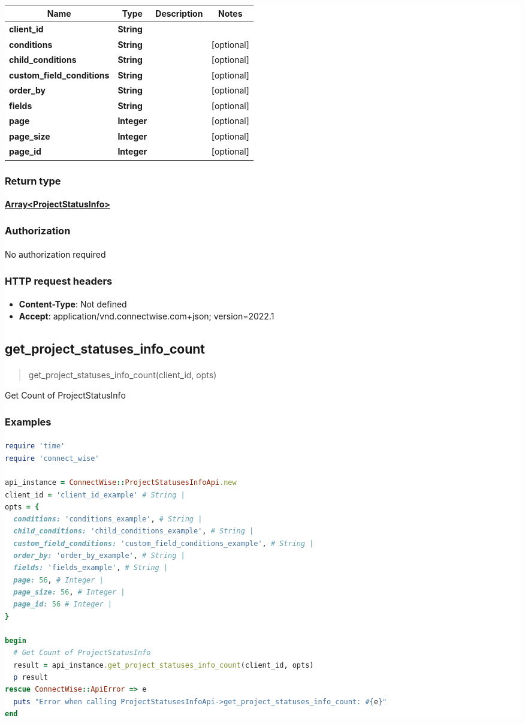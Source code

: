 | Name | Type | Description | Notes |
| ---- | ---- | ----------- | ----- |
| **client_id** | **String** |  |  |
| **conditions** | **String** |  | [optional] |
| **child_conditions** | **String** |  | [optional] |
| **custom_field_conditions** | **String** |  | [optional] |
| **order_by** | **String** |  | [optional] |
| **fields** | **String** |  | [optional] |
| **page** | **Integer** |  | [optional] |
| **page_size** | **Integer** |  | [optional] |
| **page_id** | **Integer** |  | [optional] |

### Return type

[**Array&lt;ProjectStatusInfo&gt;**](ProjectStatusInfo.md)

### Authorization

No authorization required

### HTTP request headers

- **Content-Type**: Not defined
- **Accept**: application/vnd.connectwise.com+json; version=2022.1


## get_project_statuses_info_count

> <Count> get_project_statuses_info_count(client_id, opts)

Get Count of ProjectStatusInfo

### Examples

```ruby
require 'time'
require 'connect_wise'

api_instance = ConnectWise::ProjectStatusesInfoApi.new
client_id = 'client_id_example' # String | 
opts = {
  conditions: 'conditions_example', # String | 
  child_conditions: 'child_conditions_example', # String | 
  custom_field_conditions: 'custom_field_conditions_example', # String | 
  order_by: 'order_by_example', # String | 
  fields: 'fields_example', # String | 
  page: 56, # Integer | 
  page_size: 56, # Integer | 
  page_id: 56 # Integer | 
}

begin
  # Get Count of ProjectStatusInfo
  result = api_instance.get_project_statuses_info_count(client_id, opts)
  p result
rescue ConnectWise::ApiError => e
  puts "Error when calling ProjectStatusesInfoApi->get_project_statuses_info_count: #{e}"
end
```
